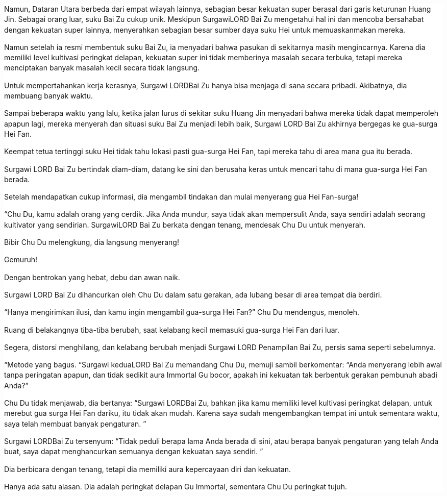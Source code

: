 Namun, Dataran Utara berbeda dari empat wilayah lainnya, sebagian besar kekuatan super berasal dari garis keturunan Huang Jin. Sebagai orang luar, suku Bai Zu cukup unik. Meskipun SurgawiLORD Bai Zu mengetahui hal ini dan mencoba bersahabat dengan kekuatan super lainnya, menyerahkan sebagian besar sumber daya suku Hei untuk memuaskanmakan mereka.

Namun setelah ia resmi membentuk suku Bai Zu, ia menyadari bahwa pasukan di sekitarnya masih mengincarnya. Karena dia memiliki level kultivasi peringkat delapan, kekuatan super ini tidak memberinya masalah secara terbuka, tetapi mereka menciptakan banyak masalah kecil secara tidak langsung.

Untuk mempertahankan kerja kerasnya, Surgawi LORDBai Zu hanya bisa menjaga di sana secara pribadi. Akibatnya, dia membuang banyak waktu.

Sampai beberapa waktu yang lalu, ketika jalan lurus di sekitar suku Huang Jin menyadari bahwa mereka tidak dapat memperoleh apapun lagi, mereka menyerah dan situasi suku Bai Zu menjadi lebih baik, Surgawi LORD Bai Zu akhirnya bergegas ke gua-surga Hei Fan.

Keempat tetua tertinggi suku Hei tidak tahu lokasi pasti gua-surga Hei Fan, tapi mereka tahu di area mana gua itu berada.

Surgawi LORD Bai Zu bertindak diam-diam, datang ke sini dan berusaha keras untuk mencari tahu di mana gua-surga Hei Fan berada.

Setelah mendapatkan cukup informasi, dia mengambil tindakan dan mulai menyerang gua Hei Fan-surga!

“Chu Du, kamu adalah orang yang cerdik. Jika Anda mundur, saya tidak akan mempersulit Anda, saya sendiri adalah seorang kultivator yang sendirian. SurgawiLORD Bai Zu berkata dengan tenang, mendesak Chu Du untuk menyerah.

Bibir Chu Du melengkung, dia langsung menyerang!

Gemuruh!

Dengan bentrokan yang hebat, debu dan awan naik.

Surgawi LORD Bai Zu dihancurkan oleh Chu Du dalam satu gerakan, ada lubang besar di area tempat dia berdiri.



“Hanya mengirimkan ilusi, dan kamu ingin mengambil gua-surga Hei Fan?” Chu Du mendengus, menoleh.

Ruang di belakangnya tiba-tiba berubah, saat kelabang kecil memasuki gua-surga Hei Fan dari luar.

Segera, distorsi menghilang, dan kelabang berubah menjadi Surgawi LORD Penampilan Bai Zu, persis sama seperti sebelumnya.

“Metode yang bagus. “Surgawi keduaLORD Bai Zu memandang Chu Du, memuji sambil berkomentar: “Anda menyerang lebih awal tanpa peringatan apapun, dan tidak sedikit aura Immortal Gu bocor, apakah ini kekuatan tak berbentuk gerakan pembunuh abadi Anda?”

Chu Du tidak menjawab, dia bertanya: “Surgawi LORDBai Zu, bahkan jika kamu memiliki level kultivasi peringkat delapan, untuk merebut gua surga Hei Fan dariku, itu tidak akan mudah. Karena saya sudah mengembangkan tempat ini untuk sementara waktu, saya telah membuat banyak pengaturan. ”

Surgawi LORDBai Zu tersenyum: “Tidak peduli berapa lama Anda berada di sini, atau berapa banyak pengaturan yang telah Anda buat, saya dapat menghancurkan semuanya dengan kekuatan saya sendiri. ”

Dia berbicara dengan tenang, tetapi dia memiliki aura kepercayaan diri dan kekuatan.

Hanya ada satu alasan. Dia adalah peringkat delapan Gu Immortal, sementara Chu Du peringkat tujuh.
